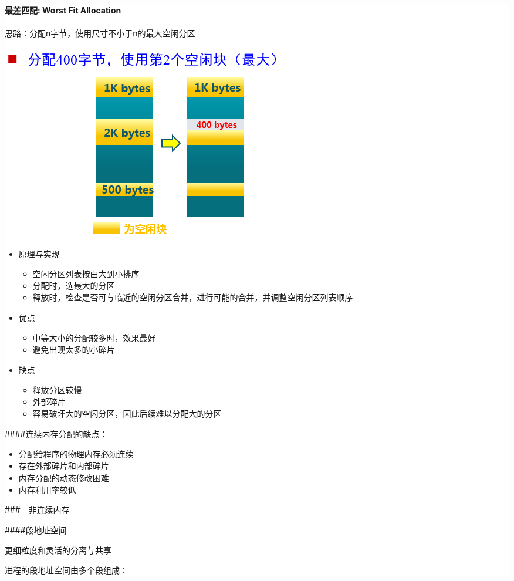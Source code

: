 

#### 最差匹配: Worst Fit Allocation

思路：分配n字节，使用尺寸不小于n的最大空闲分区

![](.images/操作系统/2018-04-08-20-20-19.png)


+ 原理与实现
	* 空闲分区列表按由大到小排序
	* 分配时，选最大的分区
	* 释放时，检查是否可与临近的空闲分区合并，进行可能的合并，并调整空闲分区列表顺序

+ 优点
	* 中等大小的分配较多时，效果最好
	* 避免出现太多的小碎片
+ 缺点
	* 释放分区较慢
	* 外部碎片
	* 容易破坏大的空闲分区，因此后续难以分配大的分区



####连续内存分配的缺点：

- 分配给程序的物理内存必须连续
- 存在外部碎片和内部碎片
- 内存分配的动态修改困难
- 内存利用率较低

###　非连续内存



####段地址空间
 
更细粒度和灵活的分离与共享


进程的段地址空间由多个段组成：
